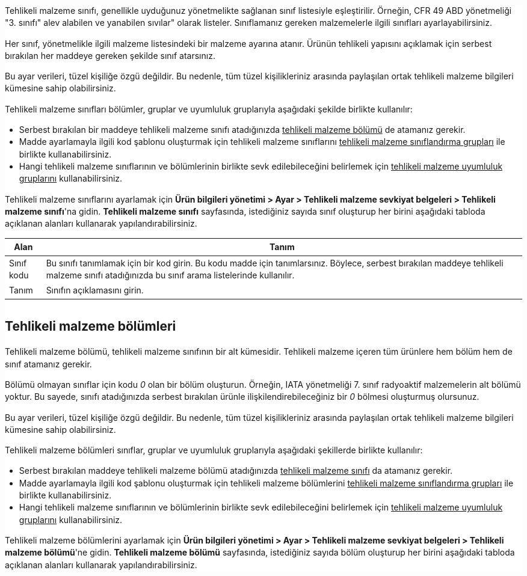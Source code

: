 Tehlikeli malzeme sınıfı, genellikle uyduğunuz yönetmelikte sağlanan sınıf listesiyle eşleştirilir. Örneğin, CFR 49 ABD yönetmeliği "3. sınıfı" alev alabilen ve yanabilen sıvılar" olarak listeler. Sınıflamanız gereken malzemelerle ilgili sınıfları ayarlayabilirsiniz.

Her sınıf, yönetmelikle ilgili malzeme listesindeki bir malzeme ayarına atanır. Ürünün tehlikeli yapısını açıklamak için serbest bırakılan her maddeye gereken şekilde sınıf atarsınız.

Bu ayar verileri, tüzel kişiliğe özgü değildir. Bu nedenle, tüm tüzel kişilikleriniz arasında paylaşılan ortak tehlikeli malzeme bilgileri kümesine sahip olabilirsiniz.

Tehlikeli malzeme sınıfları bölümler, gruplar ve uyumluluk gruplarıyla aşağıdaki şekilde birlikte kullanılır:

- Serbest bırakılan bir maddeye tehlikeli malzeme sınıfı atadığınızda [tehlikeli malzeme bölümü](#divisions) de atamanız gerekir.
- Madde ayarlamayla ilgili kod şablonu oluşturmak için tehlikeli malzeme sınıflarını [tehlikeli malzeme sınıflandırma grupları](#classification-groups) ile birlikte kullanabilirsiniz.
- Hangi tehlikeli malzeme sınıflarının ve bölümlerinin birlikte sevk edilebileceğini belirlemek için [tehlikeli malzeme uyumluluk gruplarını](#compatibility-groups) kullanabilirsiniz.

Tehlikeli malzeme sınıflarını ayarlamak için **Ürün bilgileri yönetimi \> Ayar \> Tehlikeli malzeme sevkiyat belgeleri \> Tehlikeli malzeme sınıfı**'na gidin. **Tehlikeli malzeme sınıfı** sayfasında, istediğiniz sayıda sınıf oluşturup her birini aşağıdaki tabloda açıklanan alanları kullanarak yapılandırabilirsiniz.

| Alan | Tanım |
|---|---|
| Sınıf kodu | Bu sınıfı tanımlamak için bir kod girin. Bu kodu madde için tanımlarsınız. Böylece, serbest bırakılan maddeye tehlikeli malzeme sınıfı atadığınızda bu sınıf arama listelerinde kullanılır. |
| Tanım | Sınıfın açıklamasını girin. |

## <a name="hazardous-material-divisions"></a><a name="divisions"></a>Tehlikeli malzeme bölümleri

Tehlikeli malzeme bölümü, tehlikeli malzeme sınıfının bir alt kümesidir. Tehlikeli malzeme içeren tüm ürünlere hem bölüm hem de sınıf atamanız gerekir.

Bölümü olmayan sınıflar için kodu *0* olan bir bölüm oluşturun. Örneğin, IATA yönetmeliği 7. sınıf radyoaktif malzemelerin alt bölümü yoktur. Bu sayede, sınıfı atadığınızda serbest bırakılan ürünle ilişkilendirebileceğiniz bir *0* bölmesi oluşturmuş olursunuz.

Bu ayar verileri, tüzel kişiliğe özgü değildir. Bu nedenle, tüm tüzel kişilikleriniz arasında paylaşılan ortak tehlikeli malzeme bilgileri kümesine sahip olabilirsiniz.

Tehlikeli malzeme bölümleri sınıflar, gruplar ve uyumluluk gruplarıyla aşağıdaki şekillerde birlikte kullanılır:

- Serbest bırakılan maddeye tehlikeli malzeme bölümü atadığınızda [tehlikeli malzeme sınıfı](#classes) da atamanız gerekir.
- Madde ayarlamayla ilgili kod şablonu oluşturmak için tehlikeli malzeme bölümlerini [tehlikeli malzeme sınıflandırma grupları](#classification-groups) ile birlikte kullanabilirsiniz.
- Hangi tehlikeli malzeme sınıflarının ve bölümlerinin birlikte sevk edilebileceğini belirlemek için [tehlikeli malzeme uyumluluk gruplarını](#compatibility-groups) kullanabilirsiniz.

Tehlikeli malzeme bölümlerini ayarlamak için **Ürün bilgileri yönetimi \> Ayar \> Tehlikeli malzeme sevkiyat belgeleri \> Tehlikeli malzeme bölümü**'ne gidin. **Tehlikeli malzeme bölümü** sayfasında, istediğiniz sayıda bölüm oluşturup her birini aşağıdaki tabloda açıklanan alanları kullanarak yapılandırabilirsiniz.
